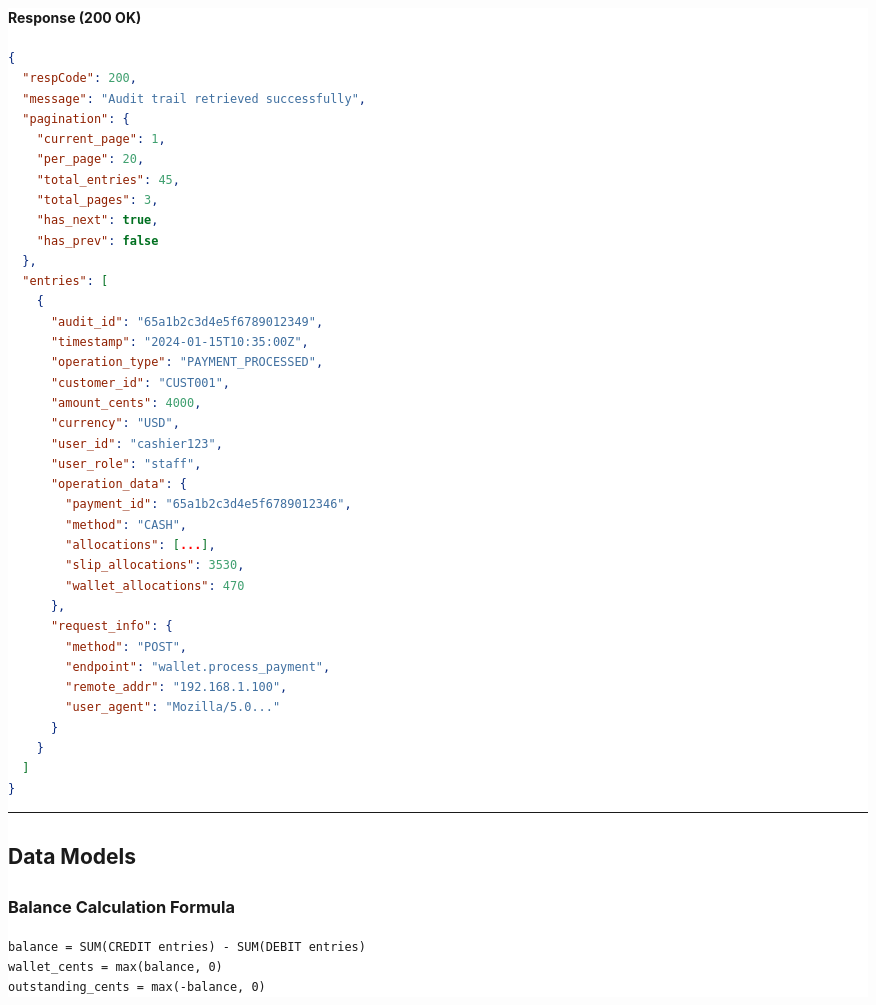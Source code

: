 #### Response (200 OK)
```json
{
  "respCode": 200,
  "message": "Audit trail retrieved successfully",
  "pagination": {
    "current_page": 1,
    "per_page": 20,
    "total_entries": 45,
    "total_pages": 3,
    "has_next": true,
    "has_prev": false
  },
  "entries": [
    {
      "audit_id": "65a1b2c3d4e5f6789012349",
      "timestamp": "2024-01-15T10:35:00Z",
      "operation_type": "PAYMENT_PROCESSED",
      "customer_id": "CUST001",
      "amount_cents": 4000,
      "currency": "USD",
      "user_id": "cashier123",
      "user_role": "staff",
      "operation_data": {
        "payment_id": "65a1b2c3d4e5f6789012346",
        "method": "CASH",
        "allocations": [...],
        "slip_allocations": 3530,
        "wallet_allocations": 470
      },
      "request_info": {
        "method": "POST",
        "endpoint": "wallet.process_payment",
        "remote_addr": "192.168.1.100",
        "user_agent": "Mozilla/5.0..."
      }
    }
  ]
}
```

---

## Data Models

### Balance Calculation Formula
```
balance = SUM(CREDIT entries) - SUM(DEBIT entries)
wallet_cents = max(balance, 0)
outstanding_cents = max(-balance, 0)
```
